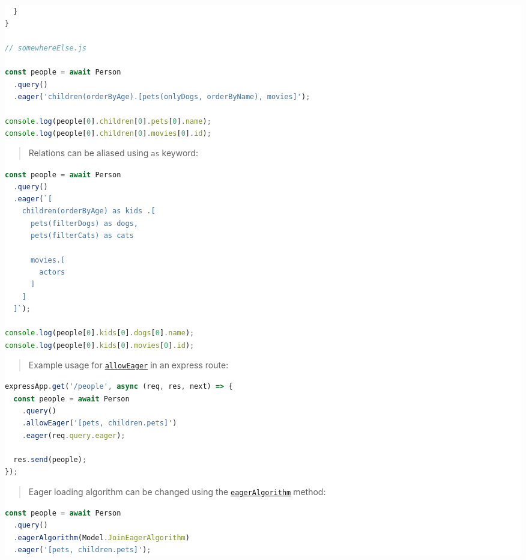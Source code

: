 ```js
  }
}

// somewhereElse.js

const people = await Person
  .query()
  .eager('children(orderByAge).[pets(onlyDogs, orderByName), movies]');

console.log(people[0].children[0].pets[0].name);
console.log(people[0].children[0].movies[0].id);
```

> Relations can be aliased using `as` keyword:

```js
const people = await Person
  .query()
  .eager(`[
    children(orderByAge) as kids .[
      pets(filterDogs) as dogs,
      pets(filterCats) as cats

      movies.[
        actors
      ]
    ]
  ]`);

console.log(people[0].kids[0].dogs[0].name);
console.log(people[0].kids[0].movies[0].id);
```

> Example usage for [`allowEager`](#alloweager) in an express route:

```js
expressApp.get('/people', async (req, res, next) => {
  const people = await Person
    .query()
    .allowEager('[pets, children.pets]')
    .eager(req.query.eager);

  res.send(people);
});
```

> Eager loading algorithm can be changed using the [`eagerAlgorithm`](#eageralgorithm) method:

```js
const people = await Person
  .query()
  .eagerAlgorithm(Model.JoinEagerAlgorithm)
  .eager('[pets, children.pets]');
```
